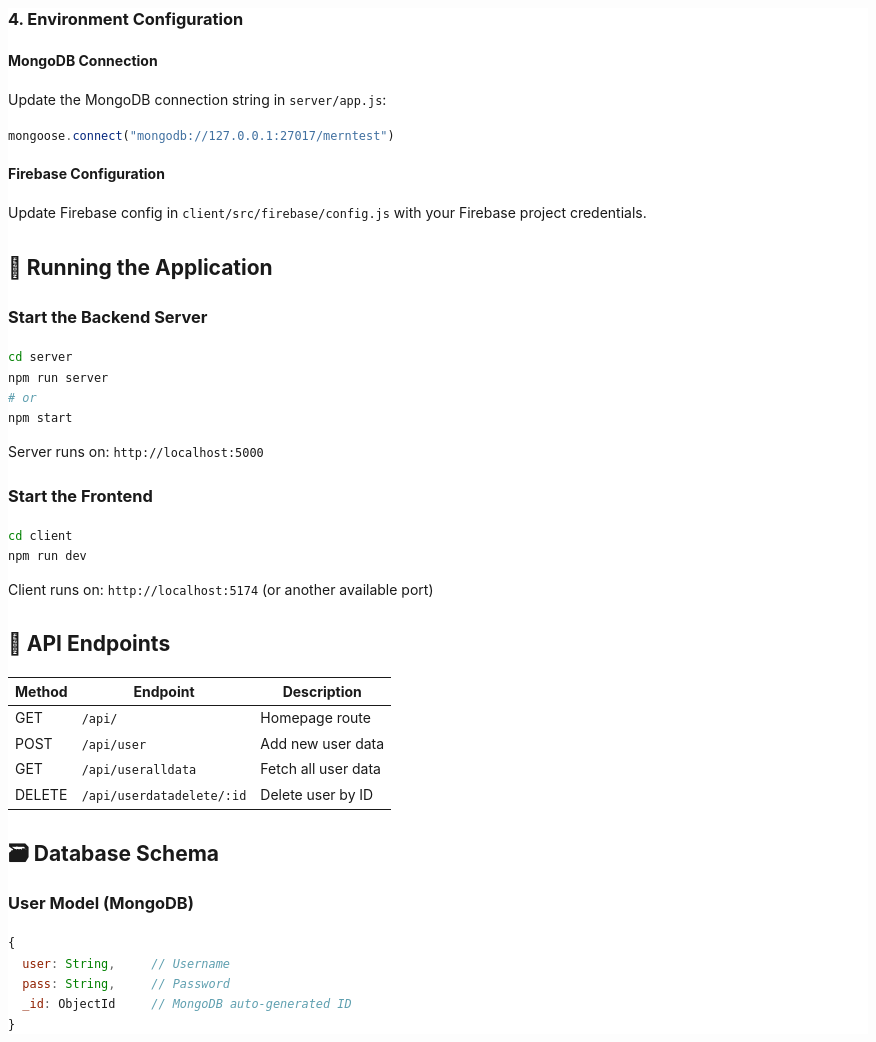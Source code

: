 ### 4. Environment Configuration

#### MongoDB Connection
Update the MongoDB connection string in `server/app.js`:
```javascript
mongoose.connect("mongodb://127.0.0.1:27017/merntest")
```

#### Firebase Configuration
Update Firebase config in `client/src/firebase/config.js` with your Firebase project credentials.

## 🚀 Running the Application

### Start the Backend Server
```bash
cd server
npm run server
# or
npm start
```
Server runs on: `http://localhost:5000`

### Start the Frontend
```bash
cd client
npm run dev
```
Client runs on: `http://localhost:5174` (or another available port)

## 📡 API Endpoints

| Method | Endpoint | Description |
|--------|----------|-------------|
| GET | `/api/` | Homepage route |
| POST | `/api/user` | Add new user data |
| GET | `/api/useralldata` | Fetch all user data |
| DELETE | `/api/userdatadelete/:id` | Delete user by ID |

## 🗃️ Database Schema

### User Model (MongoDB)
```javascript
{
  user: String,     // Username
  pass: String,     // Password
  _id: ObjectId     // MongoDB auto-generated ID
}
```
